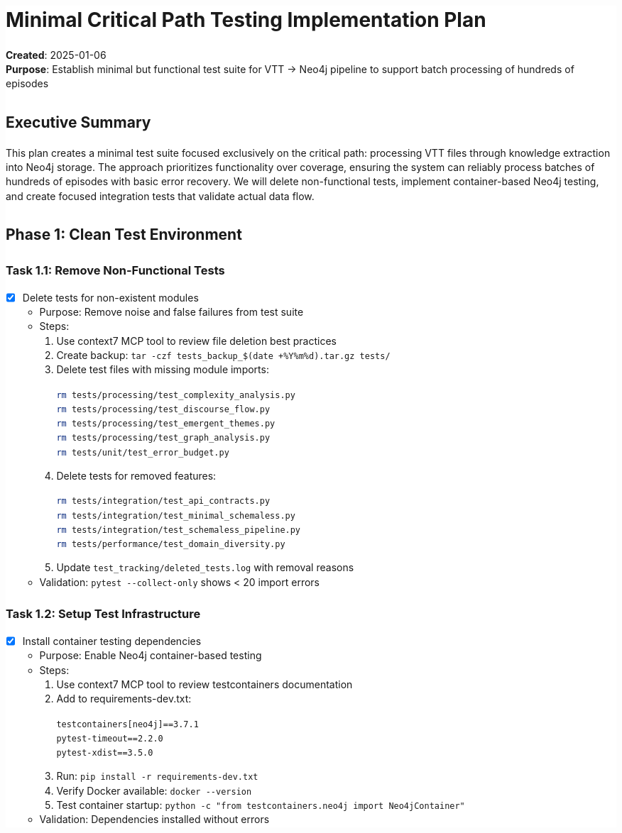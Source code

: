 # Minimal Critical Path Testing Implementation Plan

**Created**: 2025-01-06  
**Purpose**: Establish minimal but functional test suite for VTT → Neo4j pipeline to support batch processing of hundreds of episodes

## Executive Summary

This plan creates a minimal test suite focused exclusively on the critical path: processing VTT files through knowledge extraction into Neo4j storage. The approach prioritizes functionality over coverage, ensuring the system can reliably process batches of hundreds of episodes with basic error recovery. We will delete non-functional tests, implement container-based Neo4j testing, and create focused integration tests that validate actual data flow.

## Phase 1: Clean Test Environment

### Task 1.1: Remove Non-Functional Tests
- [x] Delete tests for non-existent modules
  - Purpose: Remove noise and false failures from test suite
  - Steps:
    1. Use context7 MCP tool to review file deletion best practices
    2. Create backup: `tar -czf tests_backup_$(date +%Y%m%d).tar.gz tests/`
    3. Delete test files with missing module imports:
       ```bash
       rm tests/processing/test_complexity_analysis.py
       rm tests/processing/test_discourse_flow.py
       rm tests/processing/test_emergent_themes.py
       rm tests/processing/test_graph_analysis.py
       rm tests/unit/test_error_budget.py
       ```
    4. Delete tests for removed features:
       ```bash
       rm tests/integration/test_api_contracts.py
       rm tests/integration/test_minimal_schemaless.py
       rm tests/integration/test_schemaless_pipeline.py
       rm tests/performance/test_domain_diversity.py
       ```
    5. Update `test_tracking/deleted_tests.log` with removal reasons
  - Validation: `pytest --collect-only` shows < 20 import errors

### Task 1.2: Setup Test Infrastructure
- [x] Install container testing dependencies
  - Purpose: Enable Neo4j container-based testing
  - Steps:
    1. Use context7 MCP tool to review testcontainers documentation
    2. Add to requirements-dev.txt:
       ```
       testcontainers[neo4j]==3.7.1
       pytest-timeout==2.2.0
       pytest-xdist==3.5.0
       ```
    3. Run: `pip install -r requirements-dev.txt`
    4. Verify Docker available: `docker --version`
    5. Test container startup: `python -c "from testcontainers.neo4j import Neo4jContainer"`
  - Validation: Dependencies installed without errors
